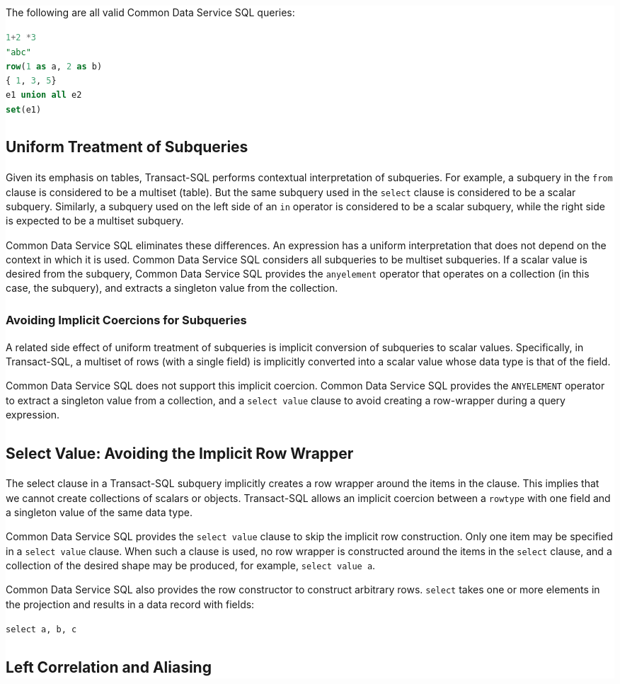  The following are all valid Common Data Service SQL queries:  
  
```sql  
1+2 *3  
"abc"  
row(1 as a, 2 as b)  
{ 1, 3, 5}
e1 union all e2  
set(e1)  
```  
  
## Uniform Treatment of Subqueries  

 Given its emphasis on tables, Transact-SQL performs contextual interpretation of subqueries. For example, a subquery in the `from` clause is considered to be a multiset (table). But the same subquery used in the `select` clause is considered to be a scalar subquery. Similarly, a subquery used on the left side of an `in` operator is considered to be a scalar subquery, while the right side is expected to be a multiset subquery.  
  
 Common Data Service SQL eliminates these differences. An expression has a uniform interpretation that does not depend on the context in which it is used. Common Data Service SQL considers all subqueries to be multiset subqueries. If a scalar value is desired from the subquery, Common Data Service SQL provides the `anyelement` operator that operates on a collection (in this case, the subquery), and extracts a singleton value from the collection.  
  
### Avoiding Implicit Coercions for Subqueries  

 A related side effect of uniform treatment of subqueries is implicit conversion of subqueries to scalar values. Specifically, in Transact-SQL, a multiset of rows (with a single field) is implicitly converted into a scalar value whose data type is that of the field.  
  
 Common Data Service SQL does not support this implicit coercion. Common Data Service SQL provides the `ANYELEMENT` operator to extract a singleton value from a collection, and a `select value` clause to avoid creating a row-wrapper during a query expression.  
  
## Select Value: Avoiding the Implicit Row Wrapper  

 The select clause in a Transact-SQL subquery implicitly creates a row wrapper around the items in the clause. This implies that we cannot create collections of scalars or objects. Transact-SQL allows an implicit coercion between a `rowtype` with one field and a singleton value of the same data type.  
  
 Common Data Service SQL provides the `select value` clause to skip the implicit row construction. Only one item may be specified in a `select value` clause. When such a clause is used, no row wrapper is constructed around the items in the `select` clause, and a collection of the desired shape may be produced, for example, `select value a`.  
  
 Common Data Service SQL also provides the row constructor to construct arbitrary rows. `select` takes one or more elements in the projection and results in a data record with fields:  
  
 `select a, b, c`  
  
## Left Correlation and Aliasing  
